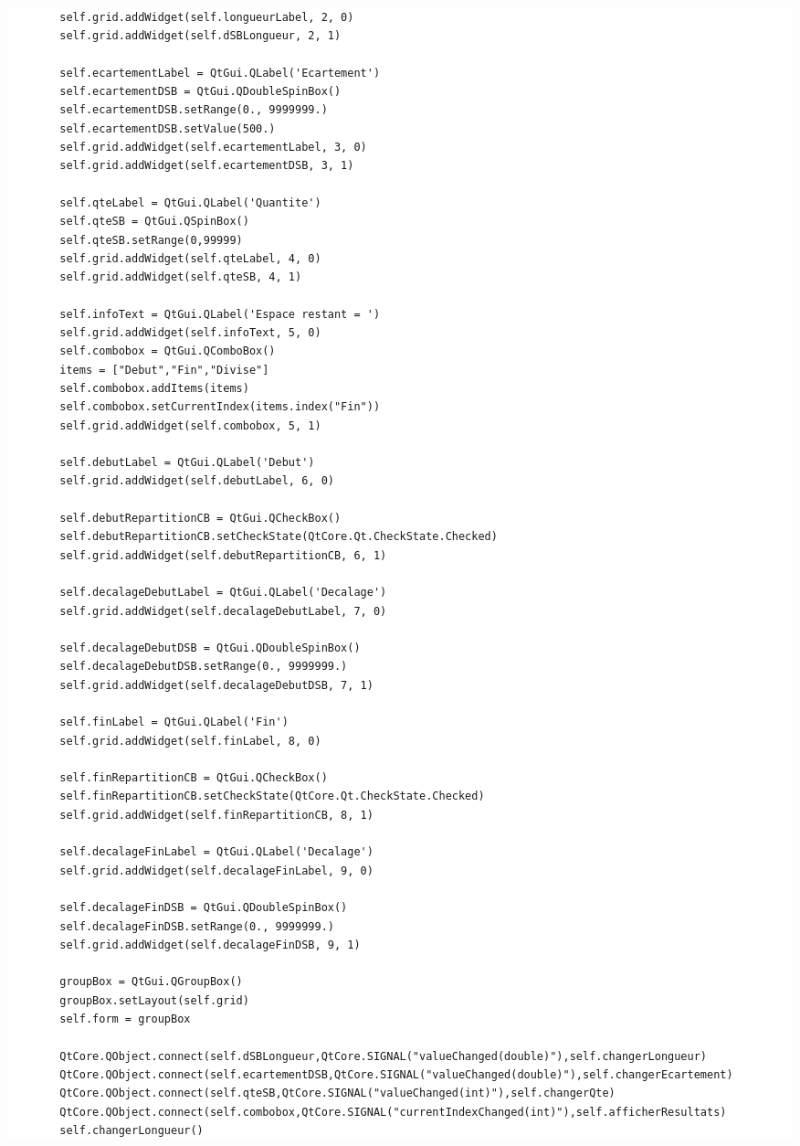             self.grid.addWidget(self.longueurLabel, 2, 0)
            self.grid.addWidget(self.dSBLongueur, 2, 1)

            self.ecartementLabel = QtGui.QLabel('Ecartement')
            self.ecartementDSB = QtGui.QDoubleSpinBox()
            self.ecartementDSB.setRange(0., 9999999.)
            self.ecartementDSB.setValue(500.)
            self.grid.addWidget(self.ecartementLabel, 3, 0)
            self.grid.addWidget(self.ecartementDSB, 3, 1)

            self.qteLabel = QtGui.QLabel('Quantite')
            self.qteSB = QtGui.QSpinBox()
            self.qteSB.setRange(0,99999)
            self.grid.addWidget(self.qteLabel, 4, 0)
            self.grid.addWidget(self.qteSB, 4, 1)

            self.infoText = QtGui.QLabel('Espace restant = ')
            self.grid.addWidget(self.infoText, 5, 0)
            self.combobox = QtGui.QComboBox()
            items = ["Debut","Fin","Divise"]
            self.combobox.addItems(items)
            self.combobox.setCurrentIndex(items.index("Fin"))
            self.grid.addWidget(self.combobox, 5, 1)

            self.debutLabel = QtGui.QLabel('Debut')
            self.grid.addWidget(self.debutLabel, 6, 0)

            self.debutRepartitionCB = QtGui.QCheckBox()
            self.debutRepartitionCB.setCheckState(QtCore.Qt.CheckState.Checked)
            self.grid.addWidget(self.debutRepartitionCB, 6, 1)

            self.decalageDebutLabel = QtGui.QLabel('Decalage')
            self.grid.addWidget(self.decalageDebutLabel, 7, 0)

            self.decalageDebutDSB = QtGui.QDoubleSpinBox()
            self.decalageDebutDSB.setRange(0., 9999999.)
            self.grid.addWidget(self.decalageDebutDSB, 7, 1)

            self.finLabel = QtGui.QLabel('Fin')
            self.grid.addWidget(self.finLabel, 8, 0)

            self.finRepartitionCB = QtGui.QCheckBox()
            self.finRepartitionCB.setCheckState(QtCore.Qt.CheckState.Checked)
            self.grid.addWidget(self.finRepartitionCB, 8, 1)

            self.decalageFinLabel = QtGui.QLabel('Decalage')
            self.grid.addWidget(self.decalageFinLabel, 9, 0)

            self.decalageFinDSB = QtGui.QDoubleSpinBox()
            self.decalageFinDSB.setRange(0., 9999999.)
            self.grid.addWidget(self.decalageFinDSB, 9, 1)

            groupBox = QtGui.QGroupBox()
            groupBox.setLayout(self.grid)
            self.form = groupBox

            QtCore.QObject.connect(self.dSBLongueur,QtCore.SIGNAL("valueChanged(double)"),self.changerLongueur)
            QtCore.QObject.connect(self.ecartementDSB,QtCore.SIGNAL("valueChanged(double)"),self.changerEcartement)
            QtCore.QObject.connect(self.qteSB,QtCore.SIGNAL("valueChanged(int)"),self.changerQte)
            QtCore.QObject.connect(self.combobox,QtCore.SIGNAL("currentIndexChanged(int)"),self.afficherResultats)
            self.changerLongueur()
